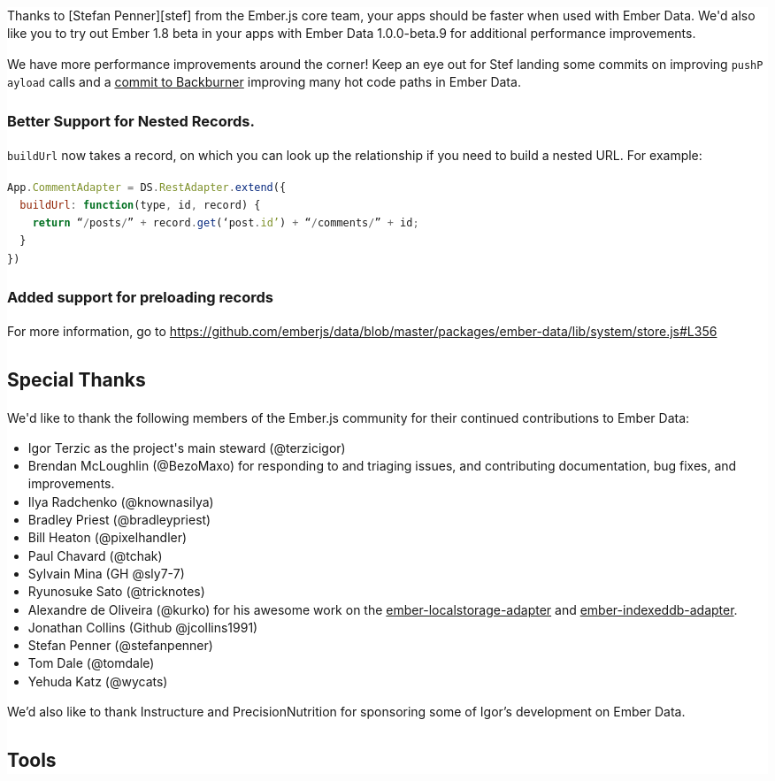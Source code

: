 Thanks to [Stefan Penner][stef] from the Ember.js core team, your apps should be
faster when used with Ember Data. We'd also like you to try out Ember 1.8
beta in your apps with Ember Data 1.0.0-beta.9 for additional performance
improvements.

We have more performance improvements around the corner! Keep an eye out for
Stef landing some commits on improving `pushPayload` calls and a [commit
to Backburner][backburner-commit] improving many hot code paths in Ember Data.

### Better Support for Nested Records.
`buildUrl` now takes a record, on which you can look up the relationship if you
need to build a nested URL. For example:

```javascript
App.CommentAdapter = DS.RestAdapter.extend({
  buildUrl: function(type, id, record) {
    return “/posts/” + record.get(‘post.id’) + “/comments/” + id;
  }
})
```

### Added support for preloading records

For more information, go to https://github.com/emberjs/data/blob/master/packages/ember-data/lib/system/store.js#L356

## Special Thanks

We'd like to thank the following members of the Ember.js community for their
continued contributions to Ember Data:

* Igor Terzic as the project's main steward (@terzicigor)
* Brendan McLoughlin (@BezoMaxo) for responding to and triaging issues, and
  contributing documentation, bug fixes, and improvements.
* Ilya Radchenko (@knownasilya)
* Bradley Priest (@bradleypriest)
* Bill Heaton (@pixelhandler)
* Paul Chavard (@tchak)
* Sylvain Mina (GH @sly7-7)
* Ryunosuke Sato (@tricknotes)	
* Alexandre de Oliveira (@kurko) for his awesome work on the
  [ember-localstorage-adapter][ember-localstorage-adapter] and
  [ember-indexeddb-adapter][ember-indexeddb-adapter].
* Jonathan Collins (Github @jcollins1991)
* Stefan Penner (@stefanpenner)
* Tom Dale (@tomdale)
* Yehuda Katz (@wycats)

We’d also like to thank Instructure and PrecisionNutrition for sponsoring
some of Igor’s development on Ember Data.

## Tools


[builds-page]: http://emberjs.com/builds/#/beta
[embedded-docs]: http://emberjs.com/api/data/classes/DS.EmbeddedRecordsMixin.html
[es5-shim]: https://github.com/es-shims/es5-shim
[es5-sham]: https://github.com/es-shims/es5-shim/blob/master/es5-sham.js
[xkcd-iso8601]: http://xkcd.com/1179/
[iso8601]: http://en.wikipedia.org/wiki/ISO_8601
[es5-iso]: http://es5.github.io/#x15.9.5.43
[backburner]: https://github.com/ebryn/backburner.js/
[run-loop-guide]: http://emberjs.com/guides/understanding-ember/run-loop/
[n-plus-one-query]: https://secure.phabricator.com/book/phabcontrib/article/n_plus_one/
[es5-compat-object-create]: http://kangax.github.io/compat-table/es5/#Object.create
[ember-inflector]: https://github.com/stefanpenner/ember-inflector
[olivia-briggs]: https://github.com/ofbriggs
[find-many]: http://emberjs.com/api/data/classes/DS.RESTAdapter.html#method_findMany
[ember-localstorage-adapter]: https://github.com/kurko/ember-localstorage-adapter
[ember-indexeddb-adapter]: https://github.com/kurko/ember-indexeddb-adapter
[ember-data-model-maker]: http://andycrum.github.io/ember-data-model-maker/
[pixelhandler]: https://twitter.com/pixelhandler
[backburner-commit]: https://github.com/ebryn/backburner.js/pull/97